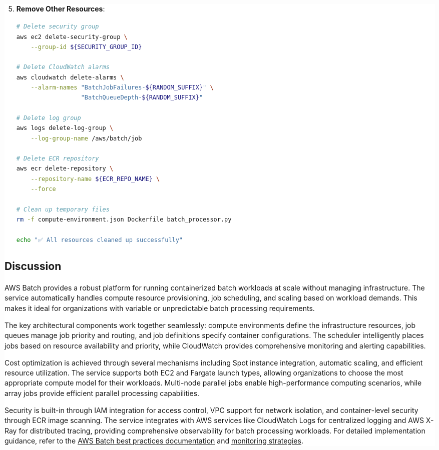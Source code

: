 5. **Remove Other Resources**:

   ```bash
   # Delete security group
   aws ec2 delete-security-group \
       --group-id ${SECURITY_GROUP_ID}
   
   # Delete CloudWatch alarms
   aws cloudwatch delete-alarms \
       --alarm-names "BatchJobFailures-${RANDOM_SUFFIX}" \
                     "BatchQueueDepth-${RANDOM_SUFFIX}"
   
   # Delete log group
   aws logs delete-log-group \
       --log-group-name /aws/batch/job
   
   # Delete ECR repository
   aws ecr delete-repository \
       --repository-name ${ECR_REPO_NAME} \
       --force
   
   # Clean up temporary files
   rm -f compute-environment.json Dockerfile batch_processor.py
   
   echo "✅ All resources cleaned up successfully"
   ```

## Discussion

AWS Batch provides a robust platform for running containerized batch workloads at scale without managing infrastructure. The service automatically handles compute resource provisioning, job scheduling, and scaling based on workload demands. This makes it ideal for organizations with variable or unpredictable batch processing requirements.

The key architectural components work together seamlessly: compute environments define the infrastructure resources, job queues manage job priority and routing, and job definitions specify container configurations. The scheduler intelligently places jobs based on resource availability and priority, while CloudWatch provides comprehensive monitoring and alerting capabilities.

Cost optimization is achieved through several mechanisms including Spot instance integration, automatic scaling, and efficient resource utilization. The service supports both EC2 and Fargate launch types, allowing organizations to choose the most appropriate compute model for their workloads. Multi-node parallel jobs enable high-performance computing scenarios, while array jobs provide efficient parallel processing capabilities.

Security is built-in through IAM integration for access control, VPC support for network isolation, and container-level security through ECR image scanning. The service integrates with AWS services like CloudWatch Logs for centralized logging and AWS X-Ray for distributed tracing, providing comprehensive observability for batch processing workloads. For detailed implementation guidance, refer to the [AWS Batch best practices documentation](https://docs.aws.amazon.com/batch/latest/userguide/best-practices.html) and [monitoring strategies](https://docs.aws.amazon.com/batch/latest/userguide/logging-and-monitoring.html).
